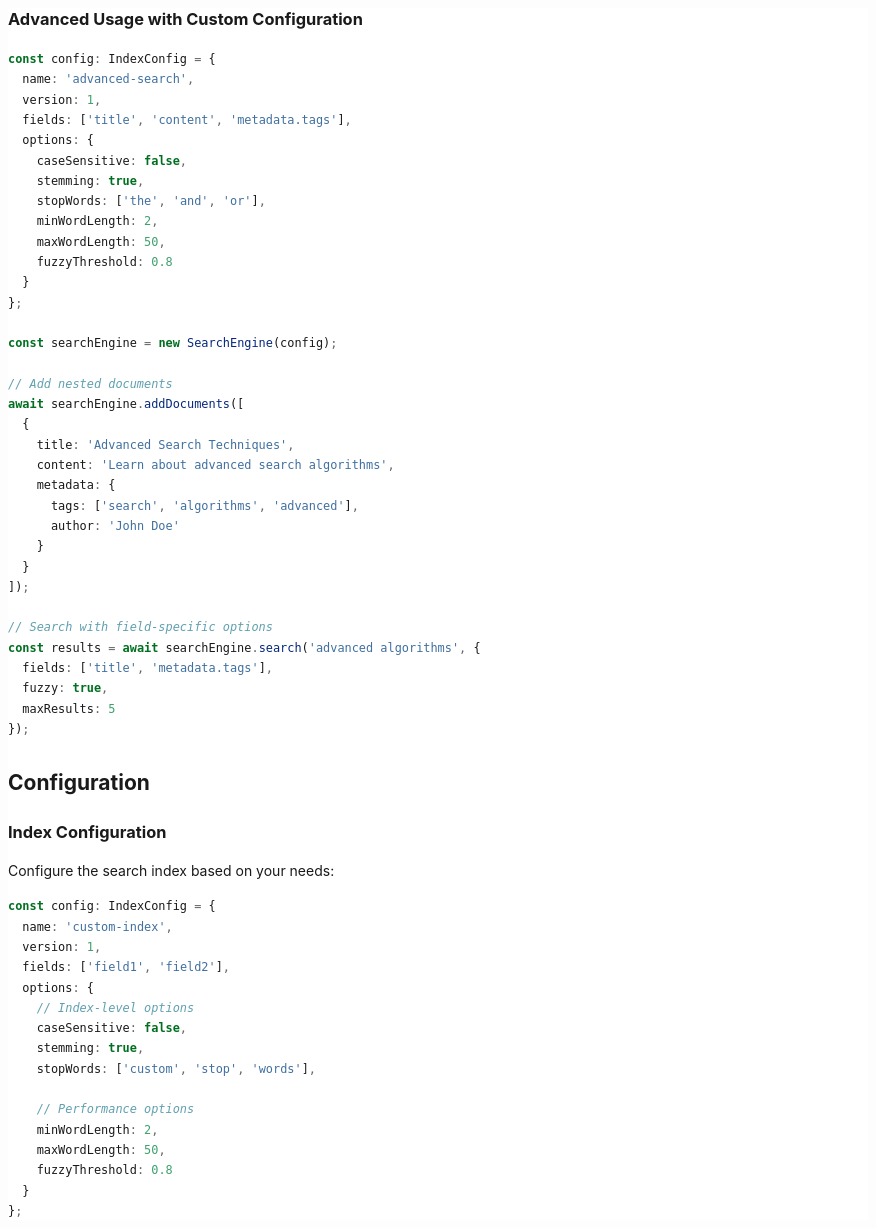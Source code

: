 ### Advanced Usage with Custom Configuration
```typescript
const config: IndexConfig = {
  name: 'advanced-search',
  version: 1,
  fields: ['title', 'content', 'metadata.tags'],
  options: {
    caseSensitive: false,
    stemming: true,
    stopWords: ['the', 'and', 'or'],
    minWordLength: 2,
    maxWordLength: 50,
    fuzzyThreshold: 0.8
  }
};

const searchEngine = new SearchEngine(config);

// Add nested documents
await searchEngine.addDocuments([
  {
    title: 'Advanced Search Techniques',
    content: 'Learn about advanced search algorithms',
    metadata: {
      tags: ['search', 'algorithms', 'advanced'],
      author: 'John Doe'
    }
  }
]);

// Search with field-specific options
const results = await searchEngine.search('advanced algorithms', {
  fields: ['title', 'metadata.tags'],
  fuzzy: true,
  maxResults: 5
});
```

## Configuration

### Index Configuration
Configure the search index based on your needs:

```typescript
const config: IndexConfig = {
  name: 'custom-index',
  version: 1,
  fields: ['field1', 'field2'],
  options: {
    // Index-level options
    caseSensitive: false,
    stemming: true,
    stopWords: ['custom', 'stop', 'words'],
    
    // Performance options
    minWordLength: 2,
    maxWordLength: 50,
    fuzzyThreshold: 0.8
  }
};
```
